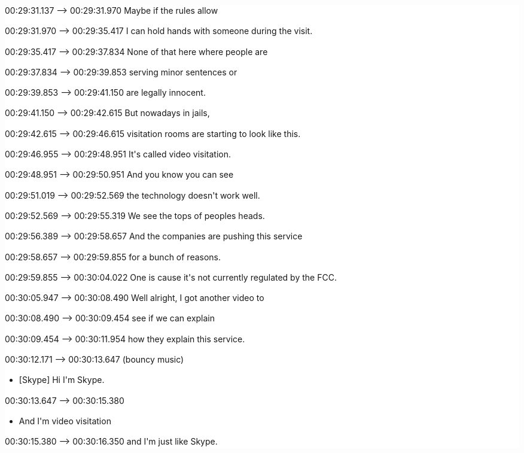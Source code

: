00:29:31.137 --> 00:29:31.970
Maybe if the rules allow

00:29:31.970 --> 00:29:35.417
I can hold hands with someone during the visit.

00:29:35.417 --> 00:29:37.834
None of that here where people are

00:29:37.834 --> 00:29:39.853
serving minor sentences or

00:29:39.853 --> 00:29:41.150
are legally innocent.

00:29:41.150 --> 00:29:42.615
But nowadays in jails,

00:29:42.615 --> 00:29:46.615
visitation rooms are starting to look like this.

00:29:46.955 --> 00:29:48.951
It's called video visitation.

00:29:48.951 --> 00:29:50.951
And you know you can see

00:29:51.019 --> 00:29:52.569
the technology doesn't work well.

00:29:52.569 --> 00:29:55.319
We see the tops of peoples heads.

00:29:56.389 --> 00:29:58.657
And the companies are pushing this service

00:29:58.657 --> 00:29:59.855
for a bunch of reasons.

00:29:59.855 --> 00:30:04.022
One is cause it's not currently regulated by the FCC.

00:30:05.947 --> 00:30:08.490
Well alright, I got another video to

00:30:08.490 --> 00:30:09.454
see if we can explain

00:30:09.454 --> 00:30:11.954
how they explain this service.

00:30:12.171 --> 00:30:13.647
(bouncy music)
- [Skype] Hi I'm Skype.

00:30:13.647 --> 00:30:15.380
- And I'm video visitation

00:30:15.380 --> 00:30:16.350
and I'm just like Skype.
